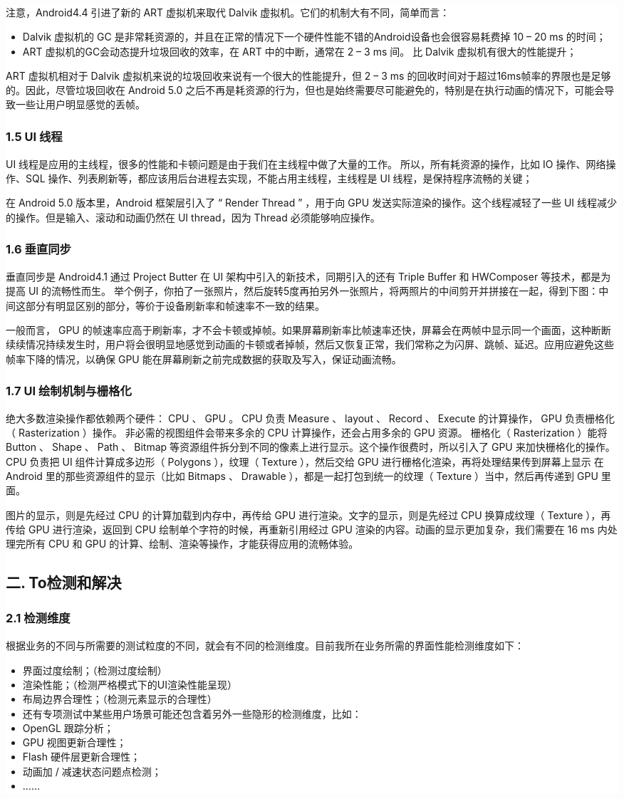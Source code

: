 注意，Android4.4 引进了新的 ART 虚拟机来取代 Dalvik 虚拟机。它们的机制大有不同，简单而言：



- Dalvik 虚拟机的 GC 是非常耗资源的，并且在正常的情况下一个硬件性能不错的Android设备也会很容易耗费掉 10 – 20 ms 的时间；
- ART 虚拟机的GC会动态提升垃圾回收的效率，在 ART 中的中断，通常在 2 – 3 ms 间。 比 Dalvik 虚拟机有很大的性能提升；

ART 虚拟机相对于 Dalvik 虚拟机来说的垃圾回收来说有一个很大的性能提升，但 2 – 3 ms 的回收时间对于超过16ms帧率的界限也是足够的。因此，尽管垃圾回收在 Android 5.0 之后不再是耗资源的行为，但也是始终需要尽可能避免的，特别是在执行动画的情况下，可能会导致一些让用户明显感觉的丢帧。

### **1.5 UI 线程**

UI 线程是应用的主线程，很多的性能和卡顿问题是由于我们在主线程中做了大量的工作。 所以，所有耗资源的操作，比如 IO 操作、网络操作、SQL 操作、列表刷新等，都应该用后台进程去实现，不能占用主线程，主线程是 UI 线程，是保持程序流畅的关键；

在 Android 5.0 版本里，Android 框架层引入了 “ Render Thread ” ，用于向 GPU 发送实际渲染的操作。这个线程减轻了一些 UI 线程减少的操作。但是输入、滚动和动画仍然在 UI thread，因为 Thread 必须能够响应操作。



### **1.6 垂直同步**

垂直同步是 Android4.1 通过 Project Butter 在 UI 架构中引入的新技术，同期引入的还有 Triple Buffer 和 HWComposer 等技术，都是为提高 UI 的流畅性而生。 举个例子，你拍了一张照片，然后旋转5度再拍另外一张照片，将两照片的中间剪开并拼接在一起，得到下图：中间这部分有明显区别的部分，等价于设备刷新率和帧速率不一致的结果。

一般而言， GPU 的帧速率应高于刷新率，才不会卡顿或掉帧。如果屏幕刷新率比帧速率还快，屏幕会在两帧中显示同一个画面，这种断断续续情况持续发生时，用户将会很明显地感觉到动画的卡顿或者掉帧，然后又恢复正常，我们常称之为闪屏、跳帧、延迟。应用应避免这些帧率下降的情况，以确保 GPU 能在屏幕刷新之前完成数据的获取及写入，保证动画流畅。



### **1.7 UI 绘制机制与栅格化**

绝大多数渲染操作都依赖两个硬件： CPU 、 GPU 。 CPU 负责 Measure 、 layout 、 Record 、 Execute 的计算操作， GPU 负责栅格化（ Rasterization ）操作。 非必需的视图组件会带来多余的 CPU 计算操作，还会占用多余的 GPU 资源。 栅格化（ Rasterization ）能将 Button 、 Shape 、 Path 、 Bitmap 等资源组件拆分到不同的像素上进行显示。这个操作很费时，所以引入了 GPU 来加快栅格化的操作。 CPU 负责把 UI 组件计算成多边形（ Polygons ），纹理（ Texture ），然后交给 GPU 进行栅格化渲染，再将处理结果传到屏幕上显示 在 Android 里的那些资源组件的显示（比如 Bitmaps 、 Drawable ），都是一起打包到统一的纹理（ Texture ）当中，然后再传递到 GPU 里面。

图片的显示，则是先经过 CPU 的计算加载到内存中，再传给 GPU 进行渲染。文字的显示，则是先经过 CPU 换算成纹理（ Texture ），再传给 GPU 进行渲染，返回到 CPU 绘制单个字符的时候，再重新引用经过 GPU 渲染的内容。动画的显示更加复杂，我们需要在 16 ms 内处理完所有 CPU 和 GPU 的计算、绘制、渲染等操作，才能获得应用的流畅体验。



## **二. To检测和解决**

### **2.1 检测维度**

根据业务的不同与所需要的测试粒度的不同，就会有不同的检测维度。目前我所在业务所需的界面性能检测维度如下：

- 界面过度绘制；（检测过度绘制）
- 渲染性能；（检测严格模式下的UI渲染性能呈现）
- 布局边界合理性；（检测元素显示的合理性）
- 还有专项测试中某些用户场景可能还包含着另外一些隐形的检测维度，比如：
- OpenGL 跟踪分析；
- GPU 视图更新合理性；
- Flash 硬件层更新合理性；
- 动画加 / 减速状态问题点检测；
- ……
